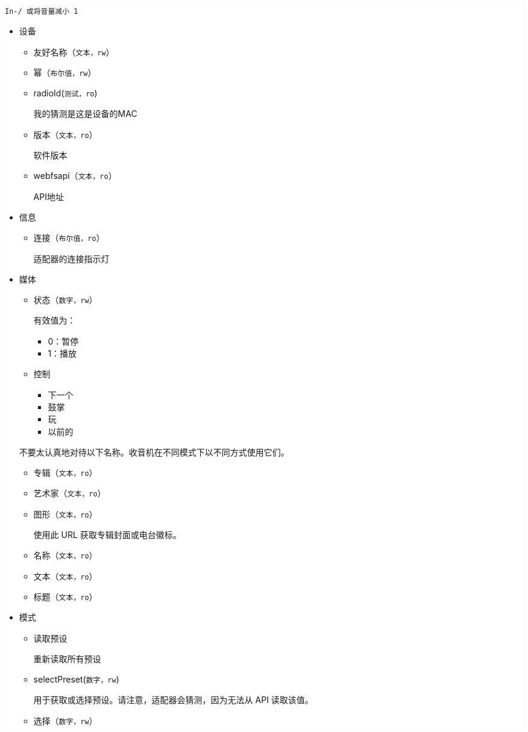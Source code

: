     In-/ 或将音量减小 1

- 设备

  - 友好名称（`文本，rw`）
  - 幂（`布尔值，rw`）
  - radioId(`测试，ro`)

    我的猜测是这是设备的MAC

  - 版本（`文本，ro`）

    软件版本

  - webfsapi（`文本，ro`）

    API地址

- 信息

  - 连接（`布尔值，ro`）

    适配器的连接指示灯

- 媒体

  - 状态（`数字，rw`）

    有效值为：

    - 0：暂停
    - 1：播放

  - 控制

    - 下一个
    - 鼓掌
    - 玩
    - 以前的

  不要太认真地对待以下名称。收音机在不同模式下以不同方式使用它们。

  - 专辑（`文本，ro`）
  - 艺术家（`文本，ro`）
  - 图形（`文本，ro`）

    使用此 URL 获取专辑封面或电台徽标。

  - 名称（`文本，ro`）
  - 文本（`文本，ro`）
  - 标题（`文本，ro`）

- 模式

  - 读取预设

    重新读取所有预设

  - selectPreset(`数字，rw`)

    用于获取或选择预设。请注意，适配器会猜测，因为无法从 API 读取该值。

  - 选择（`数字，rw`）
